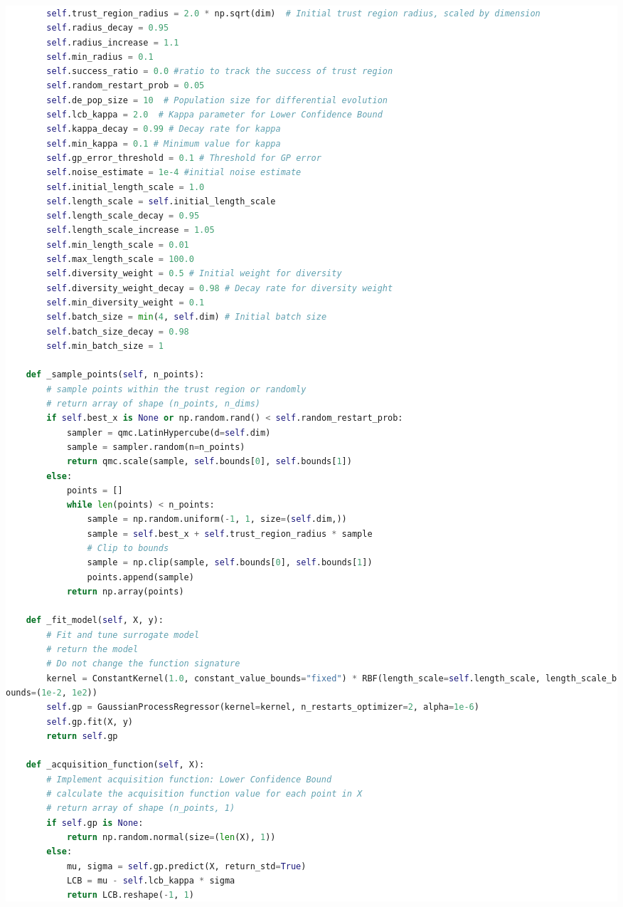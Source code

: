```python
        self.trust_region_radius = 2.0 * np.sqrt(dim)  # Initial trust region radius, scaled by dimension
        self.radius_decay = 0.95
        self.radius_increase = 1.1
        self.min_radius = 0.1
        self.success_ratio = 0.0 #ratio to track the success of trust region
        self.random_restart_prob = 0.05
        self.de_pop_size = 10  # Population size for differential evolution
        self.lcb_kappa = 2.0  # Kappa parameter for Lower Confidence Bound
        self.kappa_decay = 0.99 # Decay rate for kappa
        self.min_kappa = 0.1 # Minimum value for kappa
        self.gp_error_threshold = 0.1 # Threshold for GP error
        self.noise_estimate = 1e-4 #initial noise estimate
        self.initial_length_scale = 1.0
        self.length_scale = self.initial_length_scale
        self.length_scale_decay = 0.95
        self.length_scale_increase = 1.05
        self.min_length_scale = 0.01
        self.max_length_scale = 100.0
        self.diversity_weight = 0.5 # Initial weight for diversity
        self.diversity_weight_decay = 0.98 # Decay rate for diversity weight
        self.min_diversity_weight = 0.1
        self.batch_size = min(4, self.dim) # Initial batch size
        self.batch_size_decay = 0.98
        self.min_batch_size = 1

    def _sample_points(self, n_points):
        # sample points within the trust region or randomly
        # return array of shape (n_points, n_dims)
        if self.best_x is None or np.random.rand() < self.random_restart_prob:
            sampler = qmc.LatinHypercube(d=self.dim)
            sample = sampler.random(n=n_points)
            return qmc.scale(sample, self.bounds[0], self.bounds[1])
        else:
            points = []
            while len(points) < n_points:
                sample = np.random.uniform(-1, 1, size=(self.dim,))
                sample = self.best_x + self.trust_region_radius * sample
                # Clip to bounds
                sample = np.clip(sample, self.bounds[0], self.bounds[1])
                points.append(sample)
            return np.array(points)

    def _fit_model(self, X, y):
        # Fit and tune surrogate model
        # return the model
        # Do not change the function signature
        kernel = ConstantKernel(1.0, constant_value_bounds="fixed") * RBF(length_scale=self.length_scale, length_scale_bounds=(1e-2, 1e2))
        self.gp = GaussianProcessRegressor(kernel=kernel, n_restarts_optimizer=2, alpha=1e-6)
        self.gp.fit(X, y)
        return self.gp

    def _acquisition_function(self, X):
        # Implement acquisition function: Lower Confidence Bound
        # calculate the acquisition function value for each point in X
        # return array of shape (n_points, 1)
        if self.gp is None:
            return np.random.normal(size=(len(X), 1))
        else:
            mu, sigma = self.gp.predict(X, return_std=True)
            LCB = mu - self.lcb_kappa * sigma
            return LCB.reshape(-1, 1)
```